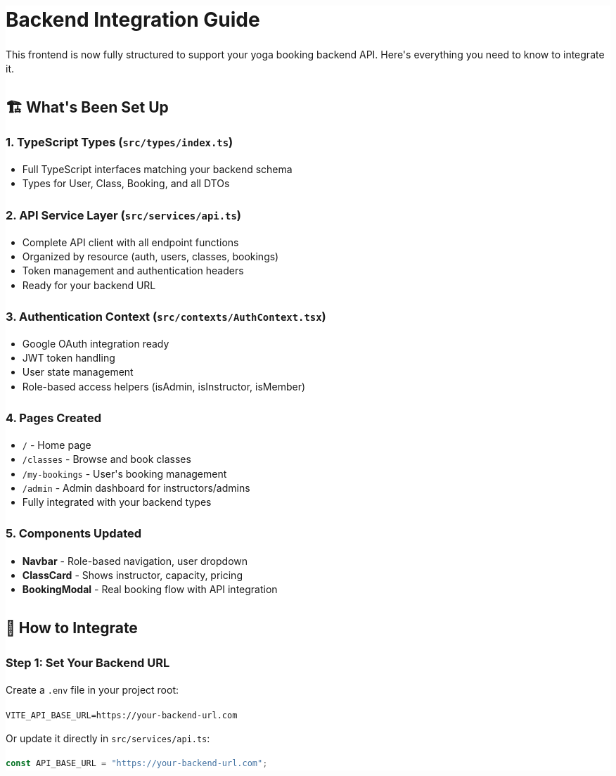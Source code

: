 # Backend Integration Guide

This frontend is now fully structured to support your yoga booking backend API. Here's everything you need to know to integrate it.

## 🏗️ What's Been Set Up

### 1. TypeScript Types (`src/types/index.ts`)
- Full TypeScript interfaces matching your backend schema
- Types for User, Class, Booking, and all DTOs

### 2. API Service Layer (`src/services/api.ts`)
- Complete API client with all endpoint functions
- Organized by resource (auth, users, classes, bookings)
- Token management and authentication headers
- Ready for your backend URL

### 3. Authentication Context (`src/contexts/AuthContext.tsx`)
- Google OAuth integration ready
- JWT token handling
- User state management
- Role-based access helpers (isAdmin, isInstructor, isMember)

### 4. Pages Created
- `/` - Home page
- `/classes` - Browse and book classes
- `/my-bookings` - User's booking management
- `/admin` - Admin dashboard for instructors/admins
- Fully integrated with your backend types

### 5. Components Updated
- **Navbar** - Role-based navigation, user dropdown
- **ClassCard** - Shows instructor, capacity, pricing
- **BookingModal** - Real booking flow with API integration

## 🔧 How to Integrate

### Step 1: Set Your Backend URL

Create a `.env` file in your project root:

```env
VITE_API_BASE_URL=https://your-backend-url.com
```

Or update it directly in `src/services/api.ts`:

```typescript
const API_BASE_URL = "https://your-backend-url.com";
```
